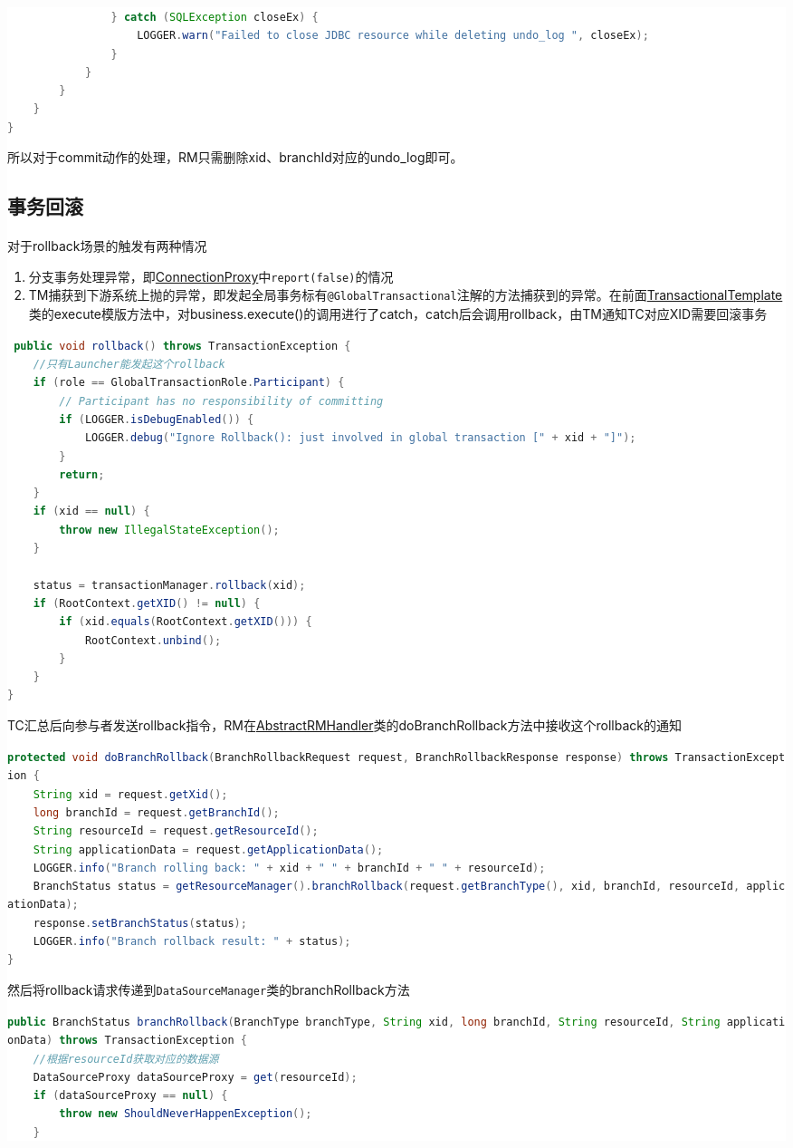 ```java
                } catch (SQLException closeEx) {
                    LOGGER.warn("Failed to close JDBC resource while deleting undo_log ", closeEx);
                }
            }
        }
    }
}
```
所以对于commit动作的处理，RM只需删除xid、branchId对应的undo_log即可。
## 事务回滚
对于rollback场景的触发有两种情况
 1. 分支事务处理异常，即[ConnectionProxy](https://github.com/seata/seata/blob/develop/rm-datasource/src/main/java/com/alibaba/fescar/rm/datasource/ConnectionProxy.java)中`report(false)`的情况
 2. TM捕获到下游系统上抛的异常，即发起全局事务标有`@GlobalTransactional`注解的方法捕获到的异常。在前面[TransactionalTemplate](https://github.com/seata/seata/blob/develop/tm/src/main/java/com/alibaba/fescar/tm/api/TransactionalTemplate.java)类的execute模版方法中，对business.execute()的调用进行了catch，catch后会调用rollback，由TM通知TC对应XID需要回滚事务
```java
 public void rollback() throws TransactionException {
    //只有Launcher能发起这个rollback
    if (role == GlobalTransactionRole.Participant) {
        // Participant has no responsibility of committing
        if (LOGGER.isDebugEnabled()) {
            LOGGER.debug("Ignore Rollback(): just involved in global transaction [" + xid + "]");
        }
        return;
    }
    if (xid == null) {
        throw new IllegalStateException();
    }

    status = transactionManager.rollback(xid);
    if (RootContext.getXID() != null) {
        if (xid.equals(RootContext.getXID())) {
            RootContext.unbind();
        }
    }
}
```
TC汇总后向参与者发送rollback指令，RM在[AbstractRMHandler](https://github.com/seata/seata/blob/develop/rm/src/main/java/com/alibaba/fescar/rm/AbstractRMHandler.java)类的doBranchRollback方法中接收这个rollback的通知
```java
protected void doBranchRollback(BranchRollbackRequest request, BranchRollbackResponse response) throws TransactionException {
    String xid = request.getXid();
    long branchId = request.getBranchId();
    String resourceId = request.getResourceId();
    String applicationData = request.getApplicationData();
    LOGGER.info("Branch rolling back: " + xid + " " + branchId + " " + resourceId);
    BranchStatus status = getResourceManager().branchRollback(request.getBranchType(), xid, branchId, resourceId, applicationData);
    response.setBranchStatus(status);
    LOGGER.info("Branch rollback result: " + status);
}
```
然后将rollback请求传递到`DataSourceManager`类的branchRollback方法
```java
public BranchStatus branchRollback(BranchType branchType, String xid, long branchId, String resourceId, String applicationData) throws TransactionException {
    //根据resourceId获取对应的数据源
    DataSourceProxy dataSourceProxy = get(resourceId);
    if (dataSourceProxy == null) {
        throw new ShouldNeverHappenException();
    }
```